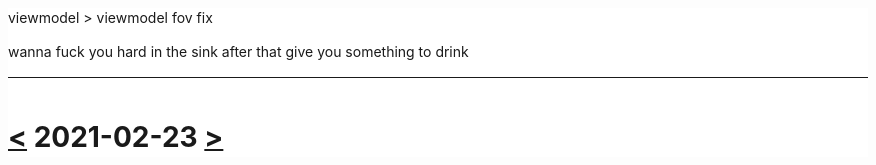 viewmodel > viewmodel fov fix

wanna fuck you hard in the sink
after that give you something to drink

---

# [<](2021-02-22.md) 2021-02-23 [>](2021-02-24.md)


